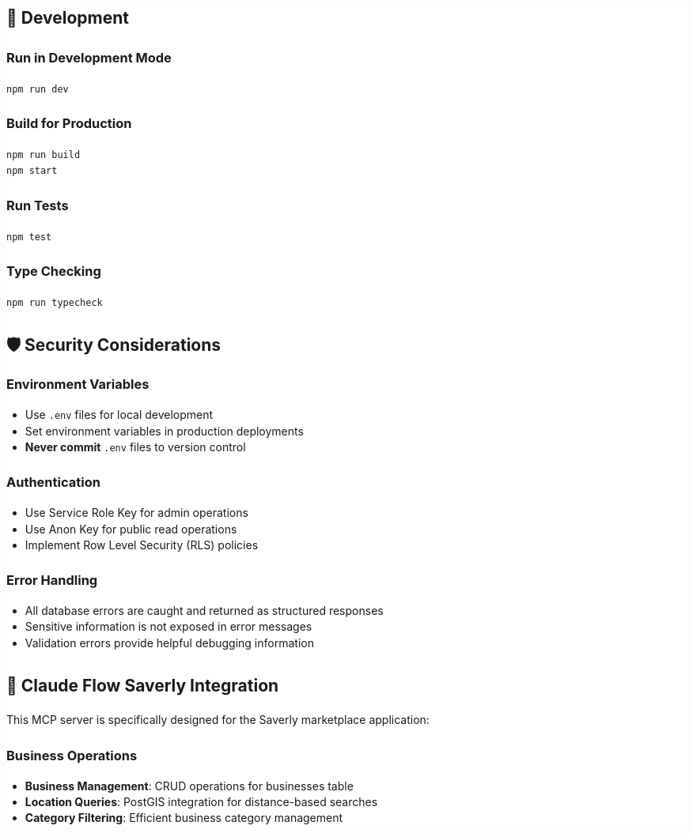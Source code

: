 ## 🔧 Development

### Run in Development Mode
```bash
npm run dev
```

### Build for Production
```bash
npm run build
npm start
```

### Run Tests
```bash
npm test
```

### Type Checking
```bash
npm run typecheck
```

## 🛡️ Security Considerations

### Environment Variables
- Use `.env` files for local development
- Set environment variables in production deployments
- **Never commit** `.env` files to version control

### Authentication
- Use Service Role Key for admin operations
- Use Anon Key for public read operations
- Implement Row Level Security (RLS) policies

### Error Handling
- All database errors are caught and returned as structured responses
- Sensitive information is not exposed in error messages
- Validation errors provide helpful debugging information

## 🎯 Claude Flow Saverly Integration

This MCP server is specifically designed for the Saverly marketplace application:

### Business Operations
- **Business Management**: CRUD operations for businesses table
- **Location Queries**: PostGIS integration for distance-based searches
- **Category Filtering**: Efficient business category management
